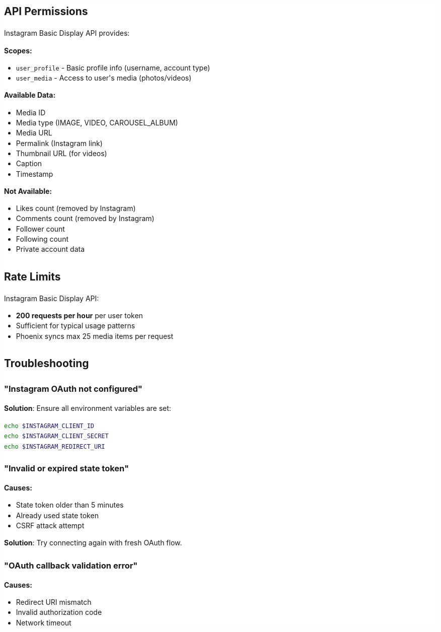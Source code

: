 ## API Permissions

Instagram Basic Display API provides:

**Scopes:**
- `user_profile` - Basic profile info (username, account type)
- `user_media` - Access to user's media (photos/videos)

**Available Data:**
- Media ID
- Media type (IMAGE, VIDEO, CAROUSEL_ALBUM)
- Media URL
- Permalink (Instagram link)
- Thumbnail URL (for videos)
- Caption
- Timestamp

**Not Available:**
- Likes count (removed by Instagram)
- Comments count (removed by Instagram)
- Follower count
- Following count
- Private account data

## Rate Limits

Instagram Basic Display API:
- **200 requests per hour** per user token
- Sufficient for typical usage patterns
- Phoenix syncs max 25 media items per request

## Troubleshooting

### "Instagram OAuth not configured"
**Solution**: Ensure all environment variables are set:
```bash
echo $INSTAGRAM_CLIENT_ID
echo $INSTAGRAM_CLIENT_SECRET
echo $INSTAGRAM_REDIRECT_URI
```

### "Invalid or expired state token"
**Causes:**
- State token older than 5 minutes
- Already used state token
- CSRF attack attempt

**Solution**: Try connecting again with fresh OAuth flow.

### "OAuth callback validation error"
**Causes:**
- Redirect URI mismatch
- Invalid authorization code
- Network timeout
